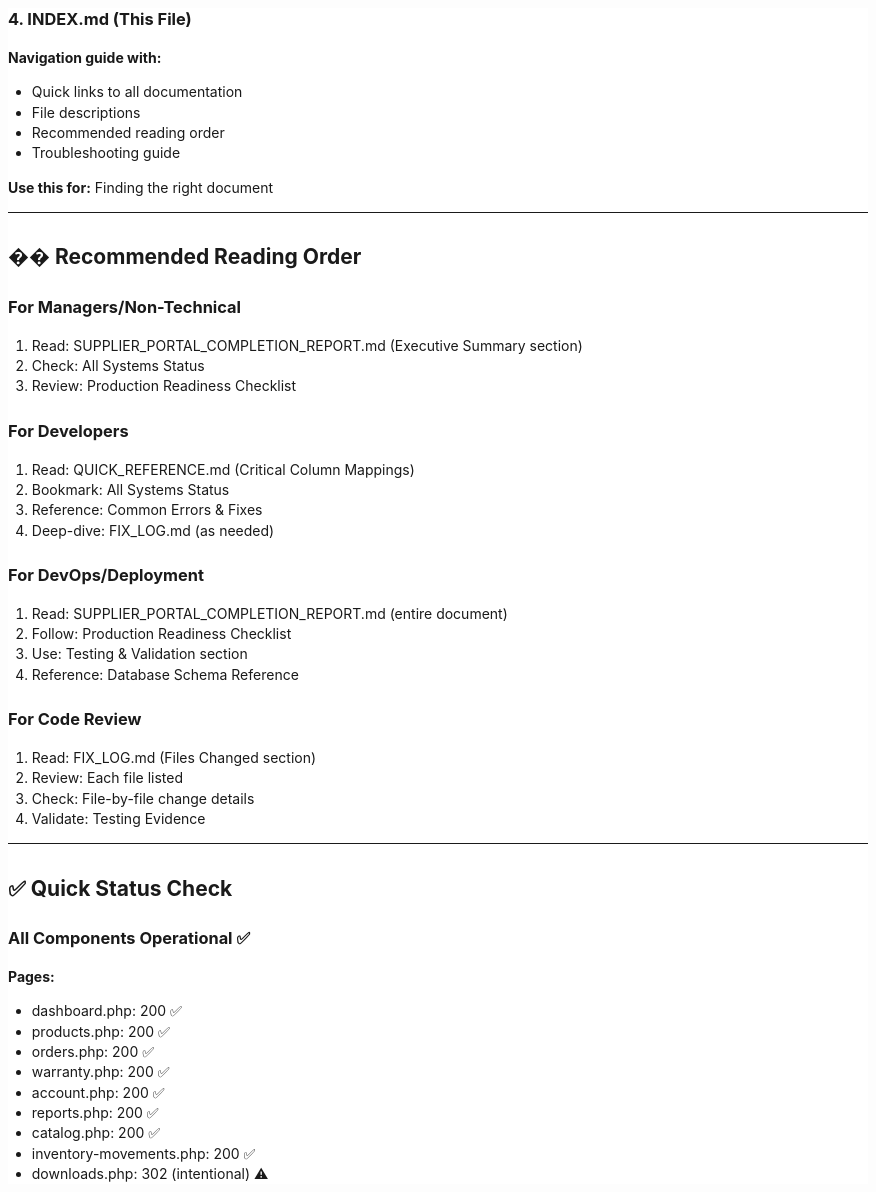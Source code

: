 
### 4. **INDEX.md** (This File)
**Navigation guide with:**
- Quick links to all documentation
- File descriptions
- Recommended reading order
- Troubleshooting guide

**Use this for:** Finding the right document

---

## �� Recommended Reading Order

### For Managers/Non-Technical
1. Read: SUPPLIER_PORTAL_COMPLETION_REPORT.md (Executive Summary section)
2. Check: All Systems Status
3. Review: Production Readiness Checklist

### For Developers
1. Read: QUICK_REFERENCE.md (Critical Column Mappings)
2. Bookmark: All Systems Status
3. Reference: Common Errors & Fixes
4. Deep-dive: FIX_LOG.md (as needed)

### For DevOps/Deployment
1. Read: SUPPLIER_PORTAL_COMPLETION_REPORT.md (entire document)
2. Follow: Production Readiness Checklist
3. Use: Testing & Validation section
4. Reference: Database Schema Reference

### For Code Review
1. Read: FIX_LOG.md (Files Changed section)
2. Review: Each file listed
3. Check: File-by-file change details
4. Validate: Testing Evidence

---

## ✅ Quick Status Check

### All Components Operational ✅

**Pages:**
- dashboard.php: 200 ✅
- products.php: 200 ✅
- orders.php: 200 ✅
- warranty.php: 200 ✅
- account.php: 200 ✅
- reports.php: 200 ✅
- catalog.php: 200 ✅
- inventory-movements.php: 200 ✅
- downloads.php: 302 (intentional) ⚠️
